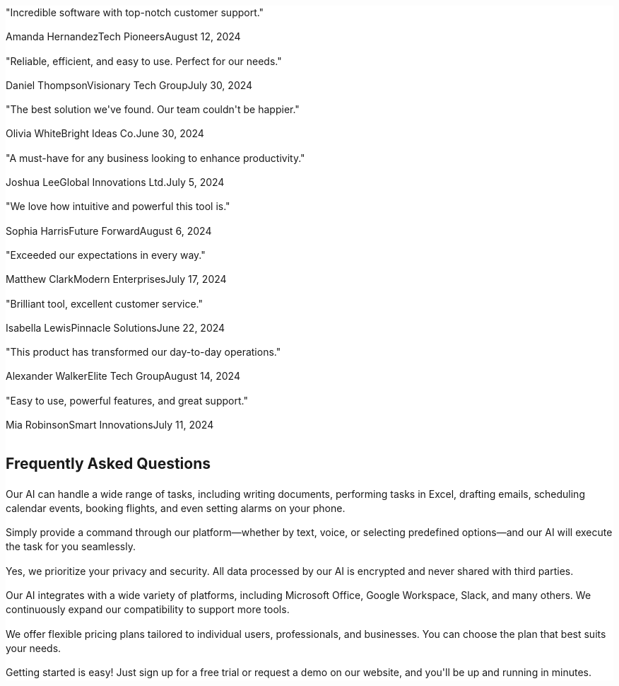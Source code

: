 "Incredible software with top-notch customer support."

Amanda HernandezTech PioneersAugust 12, 2024

"Reliable, efficient, and easy to use. Perfect for our needs."

Daniel ThompsonVisionary Tech GroupJuly 30, 2024

"The best solution we've found. Our team couldn't be happier."

Olivia WhiteBright Ideas Co.June 30, 2024

"A must-have for any business looking to enhance productivity."

Joshua LeeGlobal Innovations Ltd.July 5, 2024

"We love how intuitive and powerful this tool is."

Sophia HarrisFuture ForwardAugust 6, 2024

"Exceeded our expectations in every way."

Matthew ClarkModern EnterprisesJuly 17, 2024

"Brilliant tool, excellent customer service."

Isabella LewisPinnacle SolutionsJune 22, 2024

"This product has transformed our day-to-day operations."

Alexander WalkerElite Tech GroupAugust 14, 2024

"Easy to use, powerful features, and great support."

Mia RobinsonSmart InnovationsJuly 11, 2024

## Frequently Asked Questions

Our AI can handle a wide range of tasks, including writing documents, performing tasks in Excel, drafting emails, scheduling calendar events, booking flights, and even setting alarms on your phone.

Simply provide a command through our platform—whether by text, voice, or selecting predefined options—and our AI will execute the task for you seamlessly.

Yes, we prioritize your privacy and security. All data processed by our AI is encrypted and never shared with third parties.

Our AI integrates with a wide variety of platforms, including Microsoft Office, Google Workspace, Slack, and many others. We continuously expand our compatibility to support more tools.

We offer flexible pricing plans tailored to individual users, professionals, and businesses. You can choose the plan that best suits your needs.

Getting started is easy! Just sign up for a free trial or request a demo on our website, and you'll be up and running in minutes.